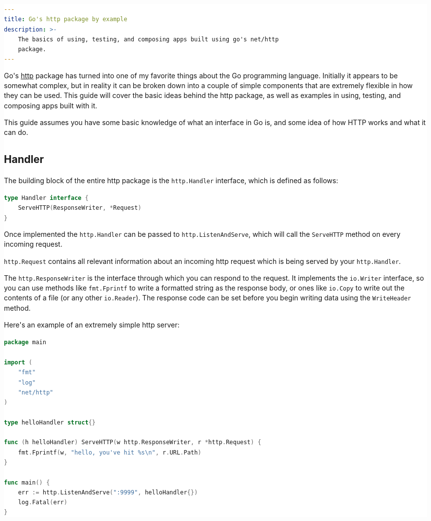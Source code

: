 ```yaml
---
title: Go's http package by example
description: >-
    The basics of using, testing, and composing apps built using go's net/http
    package.
---
```


Go's [http](http://golang.org/pkg/net/http/) package has turned into one of my
favorite things about the Go programming language. Initially it appears to be
somewhat complex, but in reality it can be broken down into a couple of simple
components that are extremely flexible in how they can be used. This guide will
cover the basic ideas behind the http package, as well as examples in using,
testing, and composing apps built with it.

This guide assumes you have some basic knowledge of what an interface in Go is,
and some idea of how HTTP works and what it can do.

## Handler

The building block of the entire http package is the `http.Handler` interface,
which is defined as follows:

```go
type Handler interface {
	ServeHTTP(ResponseWriter, *Request)
}
```

Once implemented the `http.Handler` can be passed to `http.ListenAndServe`,
which will call the `ServeHTTP` method on every incoming request.

`http.Request` contains all relevant information about an incoming http request
which is being served by your `http.Handler`.

The `http.ResponseWriter` is the interface through which you can respond to the
request. It implements the `io.Writer` interface, so you can use methods like
`fmt.Fprintf` to write a formatted string as the response body, or ones like
`io.Copy` to write out the contents of a file (or any other `io.Reader`). The
response code can be set before you begin writing data using the `WriteHeader`
method.

Here's an example of an extremely simple http server:

```go
package main

import (
	"fmt"
	"log"
	"net/http"
)

type helloHandler struct{}

func (h helloHandler) ServeHTTP(w http.ResponseWriter, r *http.Request) {
	fmt.Fprintf(w, "hello, you've hit %s\n", r.URL.Path)
}

func main() {
	err := http.ListenAndServe(":9999", helloHandler{})
	log.Fatal(err)
}
```
